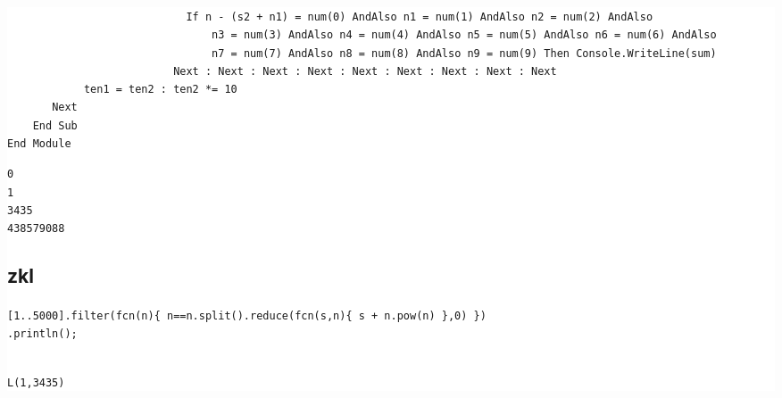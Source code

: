 ```vbnet
                            If n - (s2 + n1) = num(0) AndAlso n1 = num(1) AndAlso n2 = num(2) AndAlso
                                n3 = num(3) AndAlso n4 = num(4) AndAlso n5 = num(5) AndAlso n6 = num(6) AndAlso
                                n7 = num(7) AndAlso n8 = num(8) AndAlso n9 = num(9) Then Console.WriteLine(sum)
                          Next : Next : Next : Next : Next : Next : Next : Next : Next
            ten1 = ten2 : ten2 *= 10
       Next
    End Sub
End Module
```

```txt
0
1
3435
438579088
```


## zkl


```zkl
[1..5000].filter(fcn(n){ n==n.split().reduce(fcn(s,n){ s + n.pow(n) },0) })
.println();
```

```txt

L(1,3435)

```

